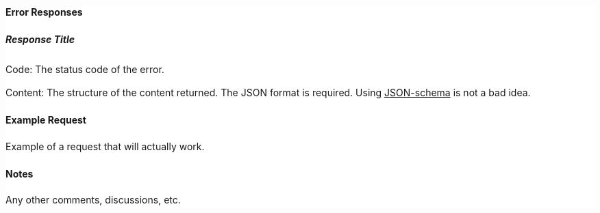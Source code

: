 #### Error Responses

##### Response Title

Code: The status code of the error.

Content: The structure of the content returned.
The JSON format is required.
Using [JSON-schema](http://json-schema.org/examples.html) is not a bad idea.

#### Example Request

Example of a request that will actually work.

#### Notes
Any other comments, discussions, etc.
